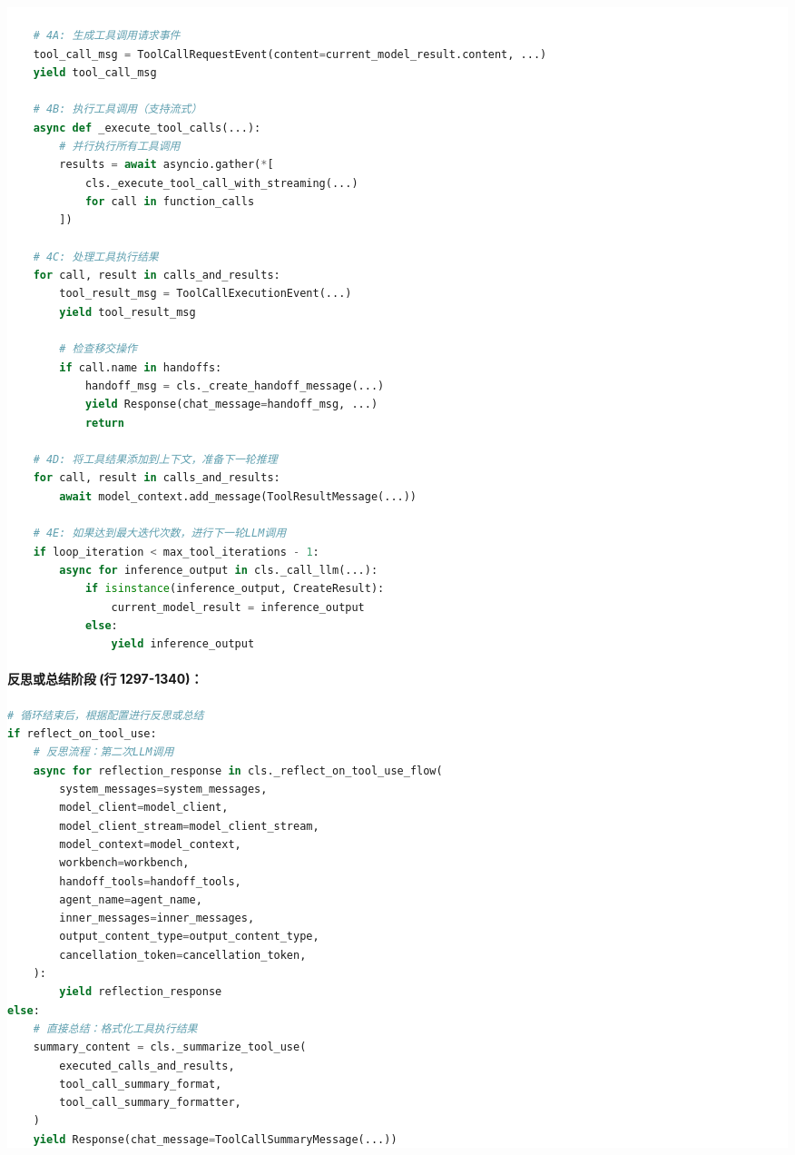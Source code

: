 ```python
    
    # 4A: 生成工具调用请求事件
    tool_call_msg = ToolCallRequestEvent(content=current_model_result.content, ...)
    yield tool_call_msg
    
    # 4B: 执行工具调用（支持流式）
    async def _execute_tool_calls(...):
        # 并行执行所有工具调用
        results = await asyncio.gather(*[
            cls._execute_tool_call_with_streaming(...)
            for call in function_calls
        ])
    
    # 4C: 处理工具执行结果
    for call, result in calls_and_results:
        tool_result_msg = ToolCallExecutionEvent(...)
        yield tool_result_msg
        
        # 检查移交操作
        if call.name in handoffs:
            handoff_msg = cls._create_handoff_message(...)
            yield Response(chat_message=handoff_msg, ...)
            return
    
    # 4D: 将工具结果添加到上下文，准备下一轮推理
    for call, result in calls_and_results:
        await model_context.add_message(ToolResultMessage(...))
    
    # 4E: 如果达到最大迭代次数，进行下一轮LLM调用
    if loop_iteration < max_tool_iterations - 1:
        async for inference_output in cls._call_llm(...):
            if isinstance(inference_output, CreateResult):
                current_model_result = inference_output
            else:
                yield inference_output
```

#### **反思或总结阶段 (行 1297-1340)**：

```python
# 循环结束后，根据配置进行反思或总结
if reflect_on_tool_use:
    # 反思流程：第二次LLM调用
    async for reflection_response in cls._reflect_on_tool_use_flow(
        system_messages=system_messages,
        model_client=model_client,
        model_client_stream=model_client_stream,
        model_context=model_context,
        workbench=workbench,
        handoff_tools=handoff_tools,
        agent_name=agent_name,
        inner_messages=inner_messages,
        output_content_type=output_content_type,
        cancellation_token=cancellation_token,
    ):
        yield reflection_response
else:
    # 直接总结：格式化工具执行结果
    summary_content = cls._summarize_tool_use(
        executed_calls_and_results,
        tool_call_summary_format,
        tool_call_summary_formatter,
    )
    yield Response(chat_message=ToolCallSummaryMessage(...))
```